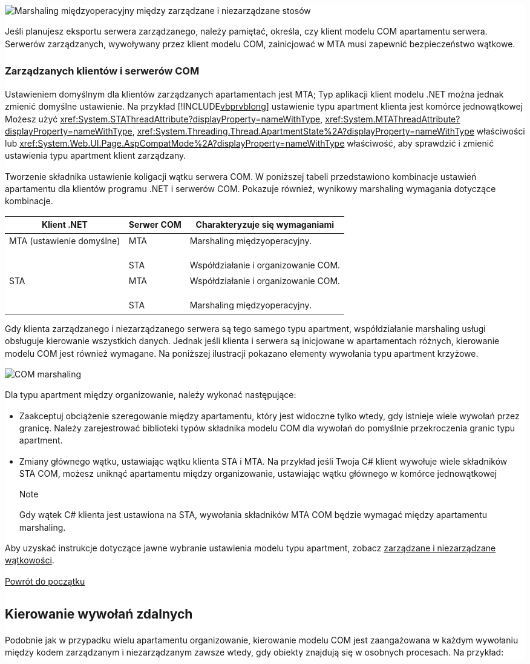  ![Marshaling międzyoperacyjny między zarządzane i niezarządzane stosów](./media/interop-marshaling/interop-heaps-managed-and-unmanaged.gif "tego samego apartamentu marshaling procesu")  
  
 Jeśli planujesz eksportu serwera zarządzanego, należy pamiętać, określa, czy klient modelu COM apartamentu serwera. Serwerów zarządzanych, wywoływany przez klient modelu COM, zainicjować w MTA musi zapewnić bezpieczeństwo wątkowe.  
  
### <a name="managed-clients-and-com-servers"></a>Zarządzanych klientów i serwerów COM  
 Ustawieniem domyślnym dla klientów zarządzanych apartamentach jest MTA; Typ aplikacji klient modelu .NET można jednak zmienić domyślne ustawienie. Na przykład [!INCLUDE[vbprvblong](../../../includes/vbprvblong-md.md)] ustawienie typu apartment klienta jest komórce jednowątkowej Możesz użyć <xref:System.STAThreadAttribute?displayProperty=nameWithType>, <xref:System.MTAThreadAttribute?displayProperty=nameWithType>, <xref:System.Threading.Thread.ApartmentState%2A?displayProperty=nameWithType> właściwości lub <xref:System.Web.UI.Page.AspCompatMode%2A?displayProperty=nameWithType> właściwość, aby sprawdzić i zmienić ustawienia typu apartment klient zarządzany.  
  
 Tworzenie składnika ustawienie koligacji wątku serwera COM. W poniższej tabeli przedstawiono kombinacje ustawień apartamentu dla klientów programu .NET i serwerów COM. Pokazuje również, wynikowy marshaling wymagania dotyczące kombinacje.  
  
|Klient .NET|Serwer COM|Charakteryzuje się wymaganiami|  
|-----------------|----------------|-----------------------------|  
|MTA (ustawienie domyślne)|MTA<br /><br /> STA|Marshaling międzyoperacyjny.<br /><br /> Współdziałanie i organizowanie COM.|  
|STA|MTA<br /><br /> STA|Współdziałanie i organizowanie COM.<br /><br /> Marshaling międzyoperacyjny.|  
  
 Gdy klienta zarządzanego i niezarządzanego serwera są tego samego typu apartment, współdziałanie marshaling usługi obsługuje kierowanie wszystkich danych. Jednak jeśli klienta i serwera są inicjowane w apartamentach różnych, kierowanie modelu COM jest również wymagane. Na poniższej ilustracji pokazano elementy wywołania typu apartment krzyżowe.  
  
 ![COM marshaling](./media/interop-marshaling/single-process-across-multi-apartment.gif "apartamentu dla wielu wywołań między klient modelu .NET i obiektu COM")  
  
 Dla typu apartment między organizowanie, należy wykonać następujące:  
  
-   Zaakceptuj obciążenie szeregowanie między apartamentu, który jest widoczne tylko wtedy, gdy istnieje wiele wywołań przez granicę. Należy zarejestrować biblioteki typów składnika modelu COM dla wywołań do pomyślnie przekroczenia granic typu apartment.  
  
-   Zmiany głównego wątku, ustawiając wątku klienta STA i MTA. Na przykład jeśli Twoja C# klient wywołuje wiele składników STA COM, możesz uniknąć apartamentu między organizowanie, ustawiając wątku głównego w komórce jednowątkowej  
  
    > [!NOTE]
    >  Gdy wątek C# klienta jest ustawiona na STA, wywołania składników MTA COM będzie wymagać między apartamentu marshaling.  
  
 Aby uzyskać instrukcje dotyczące jawne wybranie ustawienia modelu typu apartment, zobacz [zarządzane i niezarządzane wątkowości](https://docs.microsoft.com/previous-versions/dotnet/netframework-4.0/5s8ee185(v=vs.100)).  
  
 [Powrót do początku](#top)  
  
<a name="marshaling_remote_calls"></a>   
## <a name="marshaling-remote-calls"></a>Kierowanie wywołań zdalnych  
 Podobnie jak w przypadku wielu apartamentu organizowanie, kierowanie modelu COM jest zaangażowana w każdym wywołaniu między kodem zarządzanym i niezarządzanym zawsze wtedy, gdy obiekty znajdują się w osobnych procesach. Na przykład:  
  